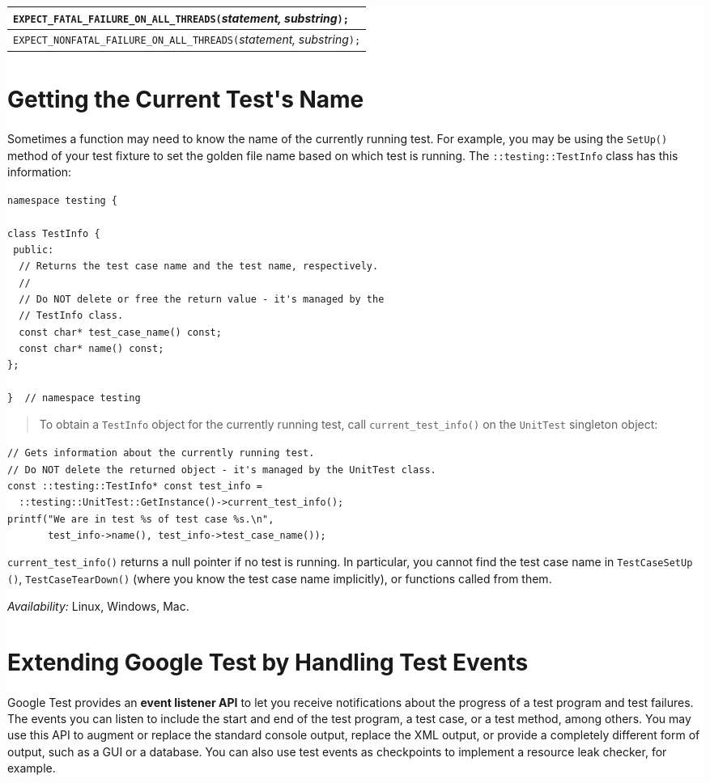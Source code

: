 | `EXPECT_FATAL_FAILURE_ON_ALL_THREADS(`_statement, substring_`);` |
|:-----------------------------------------------------------------|
| `EXPECT_NONFATAL_FAILURE_ON_ALL_THREADS(`_statement, substring_`);` |

# Getting the Current Test's Name #

Sometimes a function may need to know the name of the currently running test.
For example, you may be using the `SetUp()` method of your test fixture to set
the golden file name based on which test is running. The `::testing::TestInfo`
class has this information:

```
namespace testing {

class TestInfo {
 public:
  // Returns the test case name and the test name, respectively.
  //
  // Do NOT delete or free the return value - it's managed by the
  // TestInfo class.
  const char* test_case_name() const;
  const char* name() const;
};

}  // namespace testing
```


> To obtain a `TestInfo` object for the currently running test, call
`current_test_info()` on the `UnitTest` singleton object:

```
// Gets information about the currently running test.
// Do NOT delete the returned object - it's managed by the UnitTest class.
const ::testing::TestInfo* const test_info =
  ::testing::UnitTest::GetInstance()->current_test_info();
printf("We are in test %s of test case %s.\n",
       test_info->name(), test_info->test_case_name());
```

`current_test_info()` returns a null pointer if no test is running. In
particular, you cannot find the test case name in `TestCaseSetUp()`,
`TestCaseTearDown()` (where you know the test case name implicitly), or
functions called from them.

_Availability:_ Linux, Windows, Mac.

# Extending Google Test by Handling Test Events #

Google Test provides an <b>event listener API</b> to let you receive
notifications about the progress of a test program and test
failures. The events you can listen to include the start and end of
the test program, a test case, or a test method, among others. You may
use this API to augment or replace the standard console output,
replace the XML output, or provide a completely different form of
output, such as a GUI or a database. You can also use test events as
checkpoints to implement a resource leak checker, for example.
